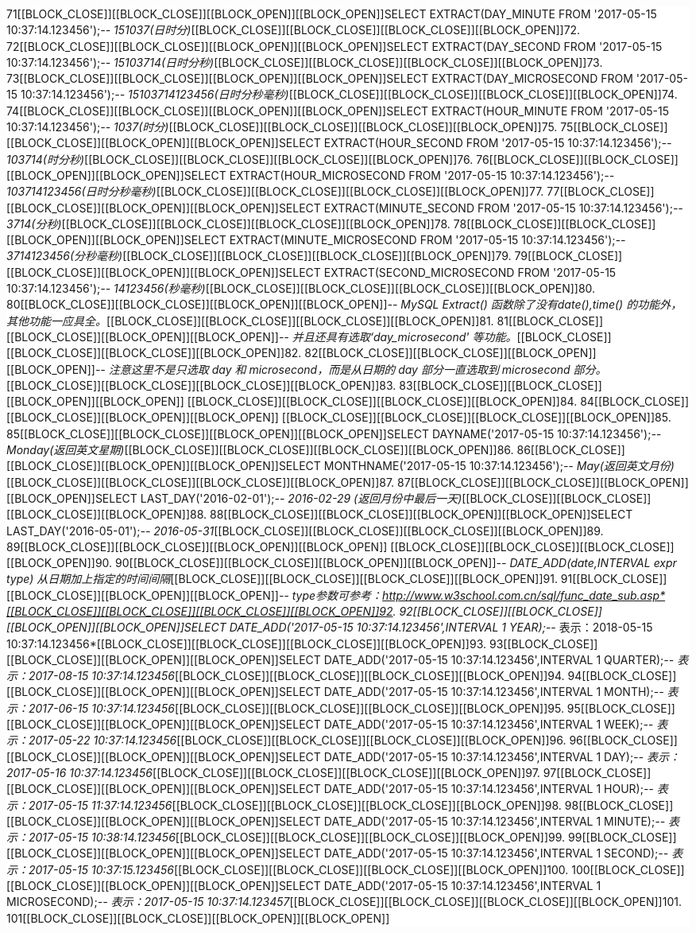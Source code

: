 71[[BLOCK_CLOSE]][[BLOCK_CLOSE]][[BLOCK_OPEN]][[BLOCK_OPEN]]SELECT EXTRACT(DAY_MINUTE FROM '2017-05-15 10:37:14.123456');*-- 151037(日时分)*[[BLOCK_CLOSE]][[BLOCK_CLOSE]][[BLOCK_CLOSE]][[BLOCK_OPEN]]72. 72[[BLOCK_CLOSE]][[BLOCK_CLOSE]][[BLOCK_OPEN]][[BLOCK_OPEN]]SELECT EXTRACT(DAY_SECOND FROM '2017-05-15 10:37:14.123456');*-- 15103714(日时分秒)*[[BLOCK_CLOSE]][[BLOCK_CLOSE]][[BLOCK_CLOSE]][[BLOCK_OPEN]]73. 73[[BLOCK_CLOSE]][[BLOCK_CLOSE]][[BLOCK_OPEN]][[BLOCK_OPEN]]SELECT EXTRACT(DAY_MICROSECOND FROM '2017-05-15 10:37:14.123456');*-- 15103714123456(日时分秒毫秒)*[[BLOCK_CLOSE]][[BLOCK_CLOSE]][[BLOCK_CLOSE]][[BLOCK_OPEN]]74. 74[[BLOCK_CLOSE]][[BLOCK_CLOSE]][[BLOCK_OPEN]][[BLOCK_OPEN]]SELECT EXTRACT(HOUR_MINUTE FROM '2017-05-15 10:37:14.123456');*-- 1037(时分)*[[BLOCK_CLOSE]][[BLOCK_CLOSE]][[BLOCK_CLOSE]][[BLOCK_OPEN]]75. 75[[BLOCK_CLOSE]][[BLOCK_CLOSE]][[BLOCK_OPEN]][[BLOCK_OPEN]]SELECT EXTRACT(HOUR_SECOND FROM '2017-05-15 10:37:14.123456');*-- 103714(时分秒)*[[BLOCK_CLOSE]][[BLOCK_CLOSE]][[BLOCK_CLOSE]][[BLOCK_OPEN]]76. 76[[BLOCK_CLOSE]][[BLOCK_CLOSE]][[BLOCK_OPEN]][[BLOCK_OPEN]]SELECT EXTRACT(HOUR_MICROSECOND FROM '2017-05-15 10:37:14.123456');*-- 103714123456(日时分秒毫秒)*[[BLOCK_CLOSE]][[BLOCK_CLOSE]][[BLOCK_CLOSE]][[BLOCK_OPEN]]77. 77[[BLOCK_CLOSE]][[BLOCK_CLOSE]][[BLOCK_OPEN]][[BLOCK_OPEN]]SELECT EXTRACT(MINUTE_SECOND FROM '2017-05-15 10:37:14.123456');*-- 3714(分秒)*[[BLOCK_CLOSE]][[BLOCK_CLOSE]][[BLOCK_CLOSE]][[BLOCK_OPEN]]78. 78[[BLOCK_CLOSE]][[BLOCK_CLOSE]][[BLOCK_OPEN]][[BLOCK_OPEN]]SELECT EXTRACT(MINUTE_MICROSECOND FROM '2017-05-15 10:37:14.123456');*-- 3714123456(分秒毫秒)*[[BLOCK_CLOSE]][[BLOCK_CLOSE]][[BLOCK_CLOSE]][[BLOCK_OPEN]]79. 79[[BLOCK_CLOSE]][[BLOCK_CLOSE]][[BLOCK_OPEN]][[BLOCK_OPEN]]SELECT EXTRACT(SECOND_MICROSECOND FROM '2017-05-15 10:37:14.123456');*-- 14123456(秒毫秒)*[[BLOCK_CLOSE]][[BLOCK_CLOSE]][[BLOCK_CLOSE]][[BLOCK_OPEN]]80. 80[[BLOCK_CLOSE]][[BLOCK_CLOSE]][[BLOCK_OPEN]][[BLOCK_OPEN]]*-- MySQL Extract() 函数除了没有date(),time() 的功能外，其他功能一应具全。*[[BLOCK_CLOSE]][[BLOCK_CLOSE]][[BLOCK_CLOSE]][[BLOCK_OPEN]]81. 81[[BLOCK_CLOSE]][[BLOCK_CLOSE]][[BLOCK_OPEN]][[BLOCK_OPEN]]*-- 并且还具有选取‘day_microsecond' 等功能。*[[BLOCK_CLOSE]][[BLOCK_CLOSE]][[BLOCK_CLOSE]][[BLOCK_OPEN]]82. 82[[BLOCK_CLOSE]][[BLOCK_CLOSE]][[BLOCK_OPEN]][[BLOCK_OPEN]]*-- 注意这里不是只选取 day 和 microsecond，而是从日期的 day 部分一直选取到 microsecond 部分。*[[BLOCK_CLOSE]][[BLOCK_CLOSE]][[BLOCK_CLOSE]][[BLOCK_OPEN]]83. 83[[BLOCK_CLOSE]][[BLOCK_CLOSE]][[BLOCK_OPEN]][[BLOCK_OPEN]] [[BLOCK_CLOSE]][[BLOCK_CLOSE]][[BLOCK_CLOSE]][[BLOCK_OPEN]]84. 84[[BLOCK_CLOSE]][[BLOCK_CLOSE]][[BLOCK_OPEN]][[BLOCK_OPEN]] [[BLOCK_CLOSE]][[BLOCK_CLOSE]][[BLOCK_CLOSE]][[BLOCK_OPEN]]85. 85[[BLOCK_CLOSE]][[BLOCK_CLOSE]][[BLOCK_OPEN]][[BLOCK_OPEN]]SELECT DAYNAME('2017-05-15 10:37:14.123456');*-- Monday(返回英文星期)*[[BLOCK_CLOSE]][[BLOCK_CLOSE]][[BLOCK_CLOSE]][[BLOCK_OPEN]]86. 86[[BLOCK_CLOSE]][[BLOCK_CLOSE]][[BLOCK_OPEN]][[BLOCK_OPEN]]SELECT MONTHNAME('2017-05-15 10:37:14.123456');*-- May(返回英文月份)*[[BLOCK_CLOSE]][[BLOCK_CLOSE]][[BLOCK_CLOSE]][[BLOCK_OPEN]]87. 87[[BLOCK_CLOSE]][[BLOCK_CLOSE]][[BLOCK_OPEN]][[BLOCK_OPEN]]SELECT LAST_DAY('2016-02-01');*-- 2016-02-29 (返回月份中最后一天)*[[BLOCK_CLOSE]][[BLOCK_CLOSE]][[BLOCK_CLOSE]][[BLOCK_OPEN]]88. 88[[BLOCK_CLOSE]][[BLOCK_CLOSE]][[BLOCK_OPEN]][[BLOCK_OPEN]]SELECT LAST_DAY('2016-05-01');*-- 2016-05-31*[[BLOCK_CLOSE]][[BLOCK_CLOSE]][[BLOCK_CLOSE]][[BLOCK_OPEN]]89. 89[[BLOCK_CLOSE]][[BLOCK_CLOSE]][[BLOCK_OPEN]][[BLOCK_OPEN]] [[BLOCK_CLOSE]][[BLOCK_CLOSE]][[BLOCK_CLOSE]][[BLOCK_OPEN]]90. 90[[BLOCK_CLOSE]][[BLOCK_CLOSE]][[BLOCK_OPEN]][[BLOCK_OPEN]]*-- DATE_ADD(date,INTERVAL expr type) 从日期加上指定的时间间隔*[[BLOCK_CLOSE]][[BLOCK_CLOSE]][[BLOCK_CLOSE]][[BLOCK_OPEN]]91. 91[[BLOCK_CLOSE]][[BLOCK_CLOSE]][[BLOCK_OPEN]][[BLOCK_OPEN]]*-- type参数可参考：http://www.w3school.com.cn/sql/func_date_sub.asp*[[BLOCK_CLOSE]][[BLOCK_CLOSE]][[BLOCK_CLOSE]][[BLOCK_OPEN]]92. 92[[BLOCK_CLOSE]][[BLOCK_CLOSE]][[BLOCK_OPEN]][[BLOCK_OPEN]]SELECT DATE_ADD('2017-05-15 10:37:14.123456',INTERVAL 1 YEAR);*-- 表示：2018-05-15 10:37:14.123456*[[BLOCK_CLOSE]][[BLOCK_CLOSE]][[BLOCK_CLOSE]][[BLOCK_OPEN]]93. 93[[BLOCK_CLOSE]][[BLOCK_CLOSE]][[BLOCK_OPEN]][[BLOCK_OPEN]]SELECT DATE_ADD('2017-05-15 10:37:14.123456',INTERVAL 1 QUARTER);*-- 表示：2017-08-15 10:37:14.123456*[[BLOCK_CLOSE]][[BLOCK_CLOSE]][[BLOCK_CLOSE]][[BLOCK_OPEN]]94. 94[[BLOCK_CLOSE]][[BLOCK_CLOSE]][[BLOCK_OPEN]][[BLOCK_OPEN]]SELECT DATE_ADD('2017-05-15 10:37:14.123456',INTERVAL 1 MONTH);*-- 表示：2017-06-15 10:37:14.123456*[[BLOCK_CLOSE]][[BLOCK_CLOSE]][[BLOCK_CLOSE]][[BLOCK_OPEN]]95. 95[[BLOCK_CLOSE]][[BLOCK_CLOSE]][[BLOCK_OPEN]][[BLOCK_OPEN]]SELECT DATE_ADD('2017-05-15 10:37:14.123456',INTERVAL 1 WEEK);*-- 表示：2017-05-22 10:37:14.123456*[[BLOCK_CLOSE]][[BLOCK_CLOSE]][[BLOCK_CLOSE]][[BLOCK_OPEN]]96. 96[[BLOCK_CLOSE]][[BLOCK_CLOSE]][[BLOCK_OPEN]][[BLOCK_OPEN]]SELECT DATE_ADD('2017-05-15 10:37:14.123456',INTERVAL 1 DAY);*-- 表示：2017-05-16 10:37:14.123456*[[BLOCK_CLOSE]][[BLOCK_CLOSE]][[BLOCK_CLOSE]][[BLOCK_OPEN]]97. 97[[BLOCK_CLOSE]][[BLOCK_CLOSE]][[BLOCK_OPEN]][[BLOCK_OPEN]]SELECT DATE_ADD('2017-05-15 10:37:14.123456',INTERVAL 1 HOUR);*-- 表示：2017-05-15 11:37:14.123456*[[BLOCK_CLOSE]][[BLOCK_CLOSE]][[BLOCK_CLOSE]][[BLOCK_OPEN]]98. 98[[BLOCK_CLOSE]][[BLOCK_CLOSE]][[BLOCK_OPEN]][[BLOCK_OPEN]]SELECT DATE_ADD('2017-05-15 10:37:14.123456',INTERVAL 1 MINUTE);*-- 表示：2017-05-15 10:38:14.123456*[[BLOCK_CLOSE]][[BLOCK_CLOSE]][[BLOCK_CLOSE]][[BLOCK_OPEN]]99. 99[[BLOCK_CLOSE]][[BLOCK_CLOSE]][[BLOCK_OPEN]][[BLOCK_OPEN]]SELECT DATE_ADD('2017-05-15 10:37:14.123456',INTERVAL 1 SECOND);*-- 表示：2017-05-15 10:37:15.123456*[[BLOCK_CLOSE]][[BLOCK_CLOSE]][[BLOCK_CLOSE]][[BLOCK_OPEN]]100. 100[[BLOCK_CLOSE]][[BLOCK_CLOSE]][[BLOCK_OPEN]][[BLOCK_OPEN]]SELECT DATE_ADD('2017-05-15 10:37:14.123456',INTERVAL 1 MICROSECOND);*-- 表示：2017-05-15 10:37:14.123457*[[BLOCK_CLOSE]][[BLOCK_CLOSE]][[BLOCK_CLOSE]][[BLOCK_OPEN]]101. 101[[BLOCK_CLOSE]][[BLOCK_CLOSE]][[BLOCK_OPEN]][[BLOCK_OPEN]]